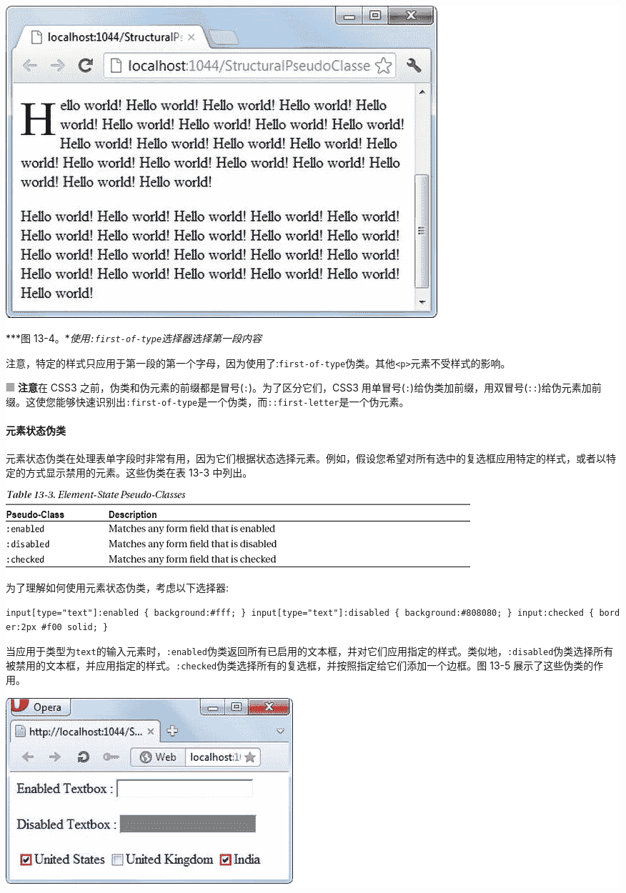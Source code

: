 ![images](img/9781430247197_Fig13-04.jpg)

***图 13-4。**使用`:first-of-type`选择器选择第一段内容*

注意，特定的样式只应用于第一段的第一个字母，因为使用了:`first-of-type`伪类。其他`<p>`元素不受样式的影响。

![images](img/square.jpg) **注意**在 CSS3 之前，伪类和伪元素的前缀都是冒号(`:`)。为了区分它们，CSS3 用单冒号(`:`)给伪类加前缀，用双冒号(`::`)给伪元素加前缀。这使您能够快速识别出`:first-of-type`是一个伪类，而`::first-letter`是一个伪元素。

#### 元素状态伪类

元素状态伪类在处理表单字段时非常有用，因为它们根据状态选择元素。例如，假设您希望对所有选中的复选框应用特定的样式，或者以特定的方式显示禁用的元素。这些伪类在表 13-3 中列出。

![images](img/9781430247197_Tab13-03.jpg)

为了理解如何使用元素状态伪类，考虑以下选择器:

`input[type="text"]:enabled { background:#fff; }
input[type="text"]:disabled { background:#808080; }
input:checked { border:2px #f00 solid; }`

当应用于类型为`text`的输入元素时，`:enabled`伪类返回所有已启用的文本框，并对它们应用指定的样式。类似地，`:disabled`伪类选择所有被禁用的文本框，并应用指定的样式。`:checked`伪类选择所有的复选框，并按照指定给它们添加一个边框。图 13-5 展示了这些伪类的作用。

![images](img/9781430247197_Fig13-05.jpg)